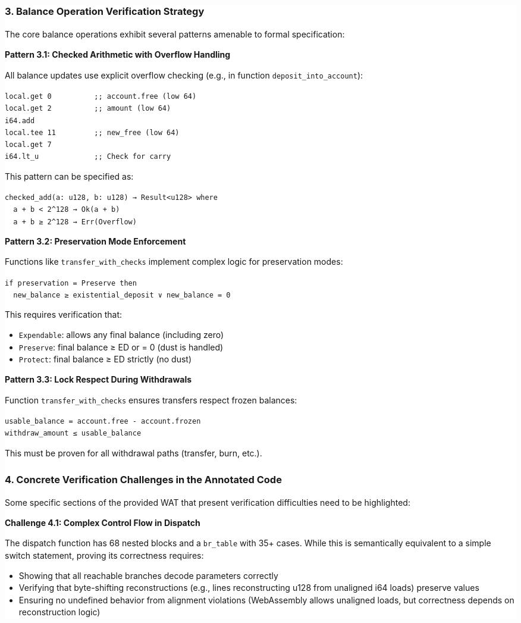 ### 3. Balance Operation Verification Strategy

The core balance operations exhibit several patterns amenable to formal specification:

**Pattern 3.1: Checked Arithmetic with Overflow Handling**

All balance updates use explicit overflow checking (e.g., in function `deposit_into_account`):
```wasm
local.get 0          ;; account.free (low 64)
local.get 2          ;; amount (low 64)
i64.add
local.tee 11         ;; new_free (low 64)
local.get 7
i64.lt_u             ;; Check for carry
```

This pattern can be specified as:
```
checked_add(a: u128, b: u128) → Result<u128> where
  a + b < 2^128 → Ok(a + b)
  a + b ≥ 2^128 → Err(Overflow)
```

**Pattern 3.2: Preservation Mode Enforcement**

Functions like `transfer_with_checks` implement complex logic for preservation modes:
```
if preservation = Preserve then
  new_balance ≥ existential_deposit ∨ new_balance = 0
```

This requires verification that:
- `Expendable`: allows any final balance (including zero)
- `Preserve`: final balance ≥ ED or = 0 (dust is handled)
- `Protect`: final balance ≥ ED strictly (no dust)

**Pattern 3.3: Lock Respect During Withdrawals**

Function `transfer_with_checks` ensures transfers respect frozen balances:
```
usable_balance = account.free - account.frozen
withdraw_amount ≤ usable_balance
```

This must be proven for all withdrawal paths (transfer, burn, etc.).

### 4. Concrete Verification Challenges in the Annotated Code

Some specific sections of the provided WAT that present verification difficulties need to be highlighted:

**Challenge 4.1: Complex Control Flow in Dispatch**

The dispatch function has 68 nested blocks and a `br_table` with 35+ cases. While this is semantically equivalent to a simple switch statement, proving its correctness requires:
- Showing that all reachable branches decode parameters correctly
- Verifying that byte-shifting reconstructions (e.g., lines reconstructing u128 from unaligned i64 loads) preserve values
- Ensuring no undefined behavior from alignment violations (WebAssembly allows unaligned loads, but correctness depends on reconstruction logic)
